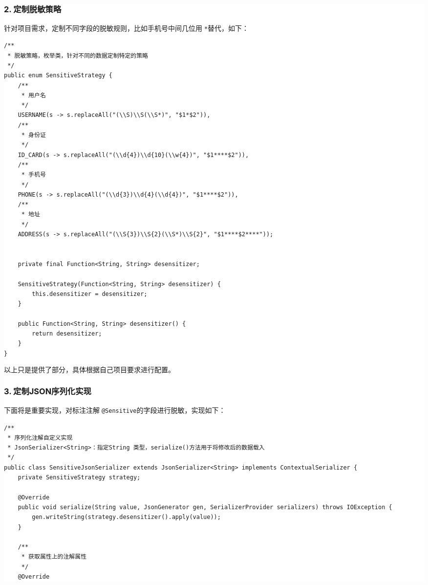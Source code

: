 ### 2\. 定制脱敏策略

针对项目需求，定制不同字段的脱敏规则，比如手机号中间几位用 `*`替代，如下：

```
/**
 * 脱敏策略，枚举类，针对不同的数据定制特定的策略
 */
public enum SensitiveStrategy {
    /**
     * 用户名
     */
    USERNAME(s -> s.replaceAll("(\\S)\\S(\\S*)", "$1*$2")),
    /**
     * 身份证
     */
    ID_CARD(s -> s.replaceAll("(\\d{4})\\d{10}(\\w{4})", "$1****$2")),
    /**
     * 手机号
     */
    PHONE(s -> s.replaceAll("(\\d{3})\\d{4}(\\d{4})", "$1****$2")),
    /**
     * 地址
     */
    ADDRESS(s -> s.replaceAll("(\\S{3})\\S{2}(\\S*)\\S{2}", "$1****$2****"));


    private final Function<String, String> desensitizer;

    SensitiveStrategy(Function<String, String> desensitizer) {
        this.desensitizer = desensitizer;
    }

    public Function<String, String> desensitizer() {
        return desensitizer;
    }
}
```

以上只是提供了部分，具体根据自己项目要求进行配置。

### 3\. 定制JSON序列化实现

下面将是重要实现，对标注注解 `@Sensitive`的字段进行脱敏，实现如下：

```
/**
 * 序列化注解自定义实现
 * JsonSerializer<String>：指定String 类型，serialize()方法用于将修改后的数据载入
 */
public class SensitiveJsonSerializer extends JsonSerializer<String> implements ContextualSerializer {
    private SensitiveStrategy strategy;

    @Override
    public void serialize(String value, JsonGenerator gen, SerializerProvider serializers) throws IOException {
        gen.writeString(strategy.desensitizer().apply(value));
    }

    /**
     * 获取属性上的注解属性
     */
    @Override
```